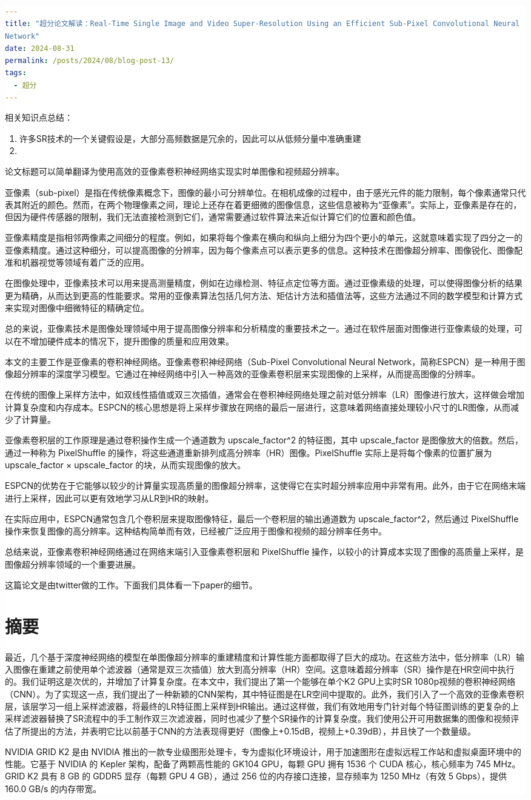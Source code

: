 ```yaml
---
title: "超分论文解读：Real-Time Single Image and Video Super-Resolution Using an Efficient Sub-Pixel Convolutional Neural Network"
date: 2024-08-31
permalink: /posts/2024/08/blog-post-13/
tags:
  - 超分
---
```


相关知识点总结：

1. 许多SR技术的一个关键假设是，大部分高频数据是冗余的，因此可以从低频分量中准确重建
2. 

论文标题可以简单翻译为使用高效的亚像素卷积神经网络实现实时单图像和视频超分辨率。

亚像素（sub-pixel）是指在传统像素概念下，图像的最小可分辨单位。在相机成像的过程中，由于感光元件的能力限制，每个像素通常只代表其附近的颜色。然而，在两个物理像素之间，理论上还存在着更细微的图像信息，这些信息被称为“亚像素”。实际上，亚像素是存在的，但因为硬件传感器的限制，我们无法直接检测到它们，通常需要通过软件算法来近似计算它们的位置和颜色值。

亚像素精度是指相邻两像素之间细分的程度。例如，如果将每个像素在横向和纵向上细分为四个更小的单元，这就意味着实现了四分之一的亚像素精度。通过这种细分，可以提高图像的分辨率，因为每个像素点可以表示更多的信息。这种技术在图像超分辨率、图像锐化、图像配准和机器视觉等领域有着广泛的应用。

在图像处理中，亚像素技术可以用来提高测量精度，例如在边缘检测、特征点定位等方面。通过亚像素级的处理，可以使得图像分析的结果更为精确，从而达到更高的性能要求。常用的亚像素算法包括几何方法、矩估计方法和插值法等，这些方法通过不同的数学模型和计算方式来实现对图像中细微特征的精确定位。

总的来说，亚像素技术是图像处理领域中用于提高图像分辨率和分析精度的重要技术之一。通过在软件层面对图像进行亚像素级的处理，可以在不增加硬件成本的情况下，提升图像的质量和应用效果。

本文的主要工作是亚像素的卷积神经网络。亚像素卷积神经网络（Sub-Pixel Convolutional Neural Network，简称ESPCN）是一种用于图像超分辨率的深度学习模型。它通过在神经网络中引入一种高效的亚像素卷积层来实现图像的上采样，从而提高图像的分辨率。

在传统的图像上采样方法中，如双线性插值或双三次插值，通常会在卷积神经网络处理之前对低分辨率（LR）图像进行放大，这样做会增加计算复杂度和内存成本。ESPCN的核心思想是将上采样步骤放在网络的最后一层进行，这意味着网络直接处理较小尺寸的LR图像，从而减少了计算量。

亚像素卷积层的工作原理是通过卷积操作生成一个通道数为 upscale_factor^2 的特征图，其中 upscale_factor 是图像放大的倍数。然后，通过一种称为 PixelShuffle 的操作，将这些通道重新排列成高分辨率（HR）图像。PixelShuffle 实际上是将每个像素的位置扩展为 upscale_factor × upscale_factor 的块，从而实现图像的放大。

ESPCN的优势在于它能够以较少的计算量实现高质量的图像超分辨率，这使得它在实时超分辨率应用中非常有用。此外，由于它在网络末端进行上采样，因此可以更有效地学习从LR到HR的映射。

在实际应用中，ESPCN通常包含几个卷积层来提取图像特征，最后一个卷积层的输出通道数为 upscale_factor^2，然后通过 PixelShuffle 操作来恢复图像的高分辨率。这种结构简单而有效，已经被广泛应用于图像和视频的超分辨率任务中。

总结来说，亚像素卷积神经网络通过在网络末端引入亚像素卷积层和 PixelShuffle 操作，以较小的计算成本实现了图像的高质量上采样，是图像超分辨率领域的一个重要进展。

这篇论文是由twitter做的工作。下面我们具体看一下paper的细节。

# 摘要

最近，几个基于深度神经网络的模型在单图像超分辨率的重建精度和计算性能方面都取得了巨大的成功。在这些方法中，低分辨率（LR）输入图像在重建之前使用单个滤波器（通常是双三次插值）放大到高分辨率（HR）空间。这意味着超分辨率（SR）操作是在HR空间中执行的。我们证明这是次优的，并增加了计算复杂度。在本文中，我们提出了第一个能够在单个K2 GPU上实时SR 1080p视频的卷积神经网络（CNN）。为了实现这一点，我们提出了一种新颖的CNN架构，其中特征图是在LR空间中提取的。此外，我们引入了一个高效的亚像素卷积层，该层学习一组上采样滤波器，将最终的LR特征图上采样到HR输出。通过这样做，我们有效地用专门针对每个特征图训练的更复杂的上采样滤波器替换了SR流程中的手工制作双三次滤波器，同时也减少了整个SR操作的计算复杂度。我们使用公开可用数据集的图像和视频评估了所提出的方法，并表明它比以前基于CNN的方法表现得更好（图像上+0.15dB，视频上+0.39dB），并且快了一个数量级。

NVIDIA GRID K2 是由 NVIDIA 推出的一款专业级图形处理卡，专为虚拟化环境设计，用于加速图形在虚拟远程工作站和虚拟桌面环境中的性能。它基于 NVIDIA 的 Kepler 架构，配备了两颗高性能的 GK104 GPU，每颗 GPU 拥有 1536 个 CUDA 核心，核心频率为 745 MHz。GRID K2 具有 8 GB 的 GDDR5 显存（每颗 GPU 4 GB），通过 256 位的内存接口连接，显存频率为 1250 MHz（有效 5 Gbps），提供 160.0 GB/s 的内存带宽。
